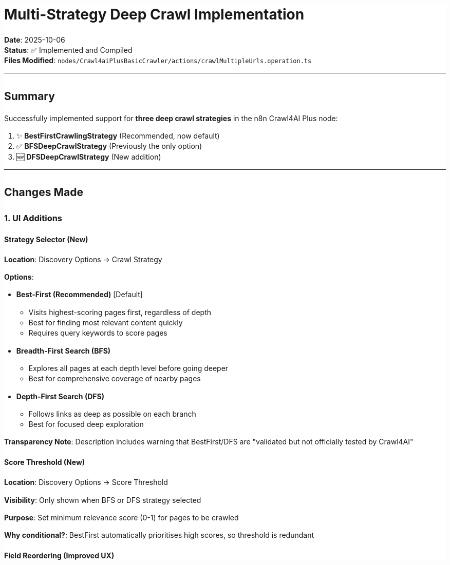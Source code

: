 # Multi-Strategy Deep Crawl Implementation

**Date**: 2025-10-06  
**Status**: ✅ Implemented and Compiled  
**Files Modified**: `nodes/Crawl4aiPlusBasicCrawler/actions/crawlMultipleUrls.operation.ts`

---

## Summary

Successfully implemented support for **three deep crawl strategies** in the n8n Crawl4AI Plus node:

1. ✨ **BestFirstCrawlingStrategy** (Recommended, now default)
2. ✅ **BFSDeepCrawlStrategy** (Previously the only option)
3. 🆕 **DFSDeepCrawlStrategy** (New addition)

---

## Changes Made

### 1. UI Additions

#### Strategy Selector (New)

**Location**: Discovery Options → Crawl Strategy

**Options**:
- **Best-First (Recommended)** [Default]
  - Visits highest-scoring pages first, regardless of depth
  - Best for finding most relevant content quickly
  - Requires query keywords to score pages

- **Breadth-First Search (BFS)**
  - Explores all pages at each depth level before going deeper
  - Best for comprehensive coverage of nearby pages

- **Depth-First Search (DFS)**
  - Follows links as deep as possible on each branch
  - Best for focused deep exploration

**Transparency Note**: Description includes warning that BestFirst/DFS are "validated but not officially tested by Crawl4AI"

#### Score Threshold (New)

**Location**: Discovery Options → Score Threshold

**Visibility**: Only shown when BFS or DFS strategy selected

**Purpose**: Set minimum relevance score (0-1) for pages to be crawled

**Why conditional?**: BestFirst automatically prioritises high scores, so threshold is redundant

#### Field Reordering (Improved UX)
